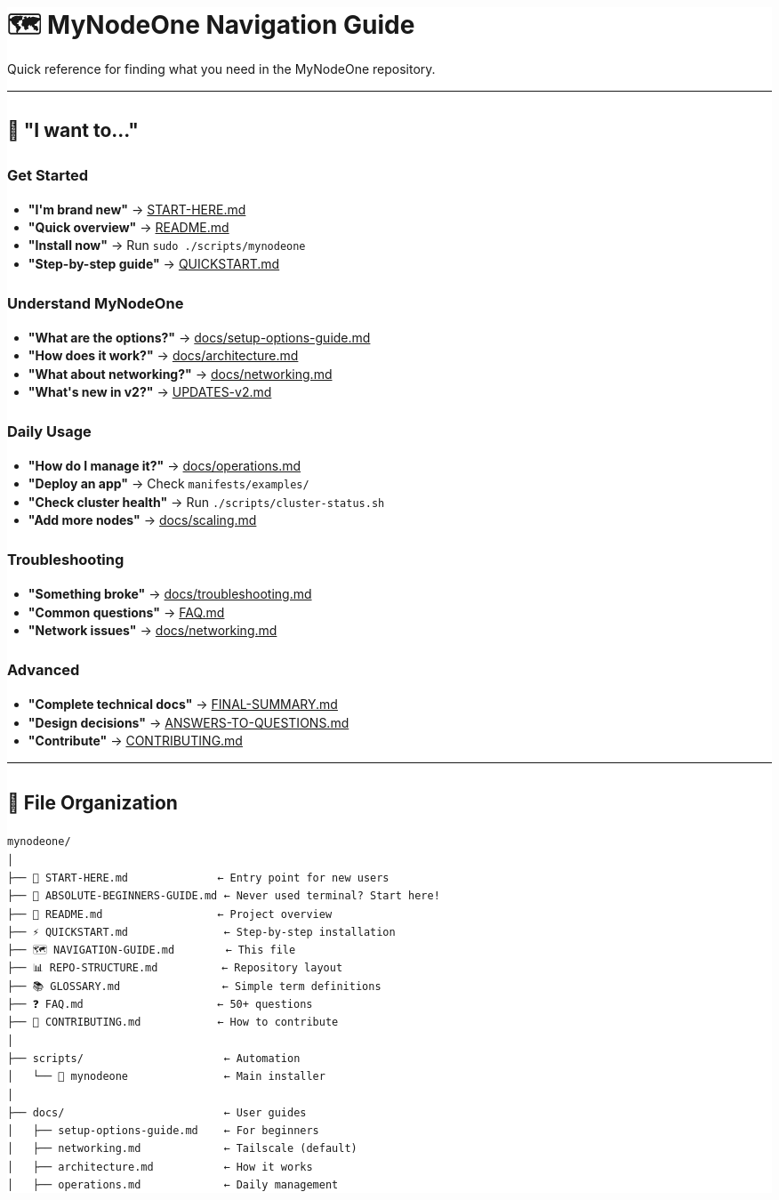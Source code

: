 # 🗺️ MyNodeOne Navigation Guide

Quick reference for finding what you need in the MyNodeOne repository.

---

## 🎯 "I want to..."

### Get Started
- **"I'm brand new"** → [START-HERE.md](START-HERE.md)
- **"Quick overview"** → [README.md](README.md)
- **"Install now"** → Run `sudo ./scripts/mynodeone`
- **"Step-by-step guide"** → [QUICKSTART.md](QUICKSTART.md)

### Understand MyNodeOne
- **"What are the options?"** → [docs/setup-options-guide.md](docs/setup-options-guide.md)
- **"How does it work?"** → [docs/architecture.md](docs/architecture.md)
- **"What about networking?"** → [docs/networking.md](docs/networking.md)
- **"What's new in v2?"** → [UPDATES-v2.md](UPDATES-v2.md)

### Daily Usage
- **"How do I manage it?"** → [docs/operations.md](docs/operations.md)
- **"Deploy an app"** → Check `manifests/examples/`
- **"Check cluster health"** → Run `./scripts/cluster-status.sh`
- **"Add more nodes"** → [docs/scaling.md](docs/scaling.md)

### Troubleshooting
- **"Something broke"** → [docs/troubleshooting.md](docs/troubleshooting.md)
- **"Common questions"** → [FAQ.md](FAQ.md)
- **"Network issues"** → [docs/networking.md](docs/networking.md)

### Advanced
- **"Complete technical docs"** → [FINAL-SUMMARY.md](FINAL-SUMMARY.md)
- **"Design decisions"** → [ANSWERS-TO-QUESTIONS.md](ANSWERS-TO-QUESTIONS.md)
- **"Contribute"** → [CONTRIBUTING.md](CONTRIBUTING.md)

---

## 📁 File Organization

```
mynodeone/
│
├── 🚀 START-HERE.md              ← Entry point for new users
├── 🌱 ABSOLUTE-BEGINNERS-GUIDE.md ← Never used terminal? Start here!
├── 📖 README.md                  ← Project overview
├── ⚡ QUICKSTART.md               ← Step-by-step installation
├── 🗺️ NAVIGATION-GUIDE.md        ← This file
├── 📊 REPO-STRUCTURE.md          ← Repository layout
├── 📚 GLOSSARY.md                ← Simple term definitions
├── ❓ FAQ.md                     ← 50+ questions
├── 🤝 CONTRIBUTING.md            ← How to contribute
│
├── scripts/                      ← Automation
│   └── 🎯 mynodeone               ← Main installer
│
├── docs/                         ← User guides
│   ├── setup-options-guide.md    ← For beginners
│   ├── networking.md             ← Tailscale (default)
│   ├── architecture.md           ← How it works
│   ├── operations.md             ← Daily management
```